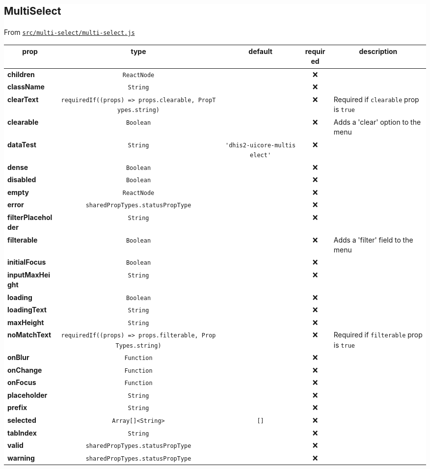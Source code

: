 ## MultiSelect

From [`src/multi-select/multi-select.js`](./src/multi-select/multi-select.js)

| prop                  |                            type                             |           default            | required | description                             |
| --------------------- | :---------------------------------------------------------: | :--------------------------: | :------: | --------------------------------------- |
| **children**          |                         `ReactNode`                         |                              |   :x:    |
| **className**         |                          `String`                           |                              |   :x:    |
| **clearText**         | `requiredIf((props) => props.clearable, PropTypes.string)`  |                              |   :x:    | Required if `clearable` prop is `true`  |
| **clearable**         |                          `Boolean`                          |                              |   :x:    | Adds a 'clear' option to the menu       |
| **dataTest**          |                          `String`                           | `'dhis2-uicore-multiselect'` |   :x:    |
| **dense**             |                          `Boolean`                          |                              |   :x:    |
| **disabled**          |                          `Boolean`                          |                              |   :x:    |
| **empty**             |                         `ReactNode`                         |                              |   :x:    |
| **error**             |              `sharedPropTypes.statusPropType`               |                              |   :x:    |
| **filterPlaceholder** |                          `String`                           |                              |   :x:    |
| **filterable**        |                          `Boolean`                          |                              |   :x:    | Adds a 'filter' field to the menu       |
| **initialFocus**      |                          `Boolean`                          |                              |   :x:    |
| **inputMaxHeight**    |                          `String`                           |                              |   :x:    |
| **loading**           |                          `Boolean`                          |                              |   :x:    |
| **loadingText**       |                          `String`                           |                              |   :x:    |
| **maxHeight**         |                          `String`                           |                              |   :x:    |
| **noMatchText**       | `requiredIf((props) => props.filterable, PropTypes.string)` |                              |   :x:    | Required if `filterable` prop is `true` |
| **onBlur**            |                         `Function`                          |                              |   :x:    |
| **onChange**          |                         `Function`                          |                              |   :x:    |
| **onFocus**           |                         `Function`                          |                              |   :x:    |
| **placeholder**       |                          `String`                           |                              |   :x:    |
| **prefix**            |                          `String`                           |                              |   :x:    |
| **selected**          |                      `Array[]<String>`                      |             `[]`             |   :x:    |
| **tabIndex**          |                          `String`                           |                              |   :x:    |
| **valid**             |              `sharedPropTypes.statusPropType`               |                              |   :x:    |
| **warning**           |              `sharedPropTypes.statusPropType`               |                              |   :x:    |
